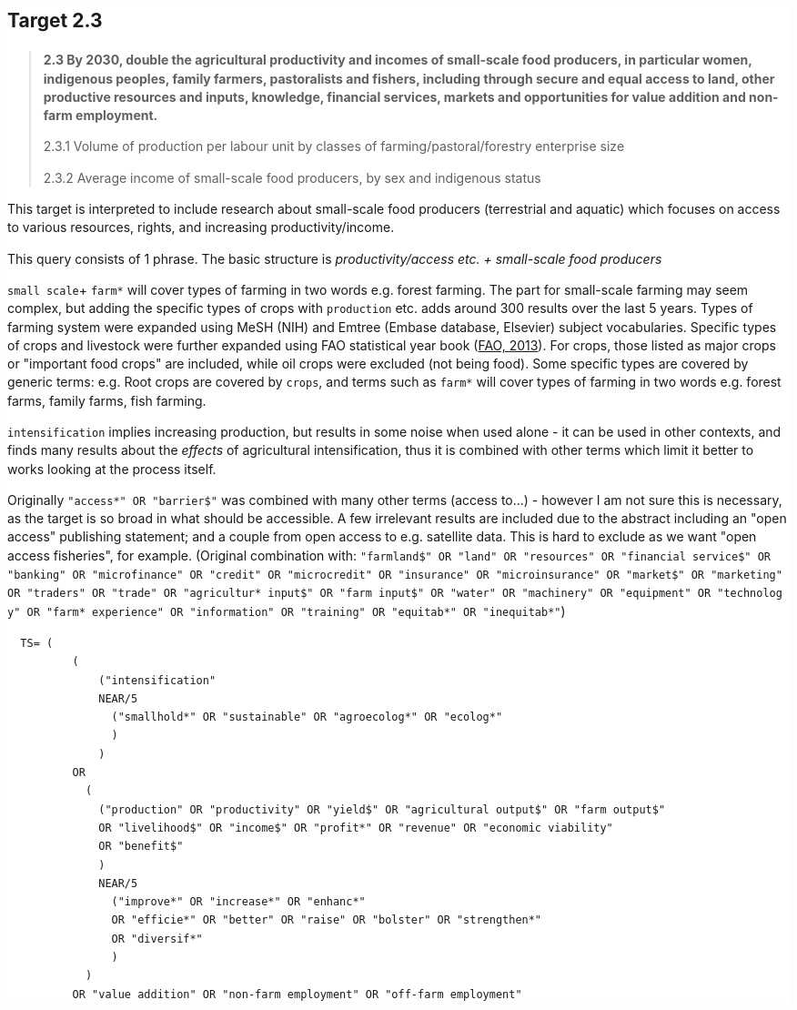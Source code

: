 ## Target 2.3

> **2.3 By 2030, double the agricultural productivity and incomes of small-scale food producers, in particular women, indigenous peoples, family farmers, pastoralists and fishers, including through secure and equal access to land, other productive resources and inputs, knowledge, financial services, markets and opportunities for value addition and non-farm employment.**
>
> 2.3.1 Volume of production per labour unit by classes of farming/pastoral/forestry enterprise size
>
> 2.3.2 Average income of small-scale food producers, by sex and indigenous status

This target is interpreted to include research about small-scale food producers (terrestrial and aquatic) which focuses on access to various resources, rights, and increasing productivity/income.

This query consists of 1 phrase. The basic structure is *productivity/access etc. + small-scale food producers*

 `small scale`+ `farm*` will cover types of farming in two words e.g. forest farming. The part for small-scale farming may seem complex, but adding the specific types of crops with `production` etc. adds around 300 results over the last 5 years. Types of farming system were expanded using MeSH (NIH) and Emtree (Embase database, Elsevier) subject vocabularies. Specific types of crops and livestock were further expanded using FAO statistical year book (<a id="FAO2013">[FAO, 2013](#f2)</a>). For crops, those listed as major crops or "important food crops" are included, while oil crops were excluded (not being food). Some specific types are covered by generic terms: e.g. Root crops are covered by `crops`, and terms such as `farm*` will cover types of farming in two words e.g. forest farms, family farms, fish farming.

`intensification` implies increasing production, but results in some noise when used alone - it can be used in other contexts, and finds many results about the *effects* of agricultural intensification, thus it is combined with other terms which limit it better to works looking at the process itself.

Originally `"access*" OR "barrier$"` was combined with many other terms (access to...) - however I am not sure this is necessary, as the target is so broad in what should be accessible. A few irrelevant results are included due to the abstract including an "open access" publishing statement; and a couple from open access to e.g. satellite data. This is hard to exclude as we want "open access fisheries", for example.
(Original combination with: `"farmland$" OR "land" OR "resources" OR "financial service$" OR "banking" OR "microfinance" OR "credit" OR "microcredit" OR "insurance" OR "microinsurance" OR "market$" OR "marketing" OR "traders" OR "trade" OR "agricultur* input$" OR "farm input$" OR "water" OR "machinery" OR "equipment" OR "technology" OR "farm* experience" OR "information" OR "training" OR "equitab*" OR "inequitab*"`)

``` Ceylon =
  TS= (
          (
              ("intensification"
              NEAR/5
                ("smallhold*" OR "sustainable" OR "agroecolog*" OR "ecolog*"                
                )
              )  
          OR
            (
              ("production" OR "productivity" OR "yield$" OR "agricultural output$" OR "farm output$"
              OR "livelihood$" OR "income$" OR "profit*" OR "revenue" OR "economic viability"
              OR "benefit$"
              )
              NEAR/5
                ("improve*" OR "increase*" OR "enhanc*"
                OR "efficie*" OR "better" OR "raise" OR "bolster" OR "strengthen*"
                OR "diversif*"
                )
            )
          OR "value addition" OR "non-farm employment" OR "off-farm employment"
```